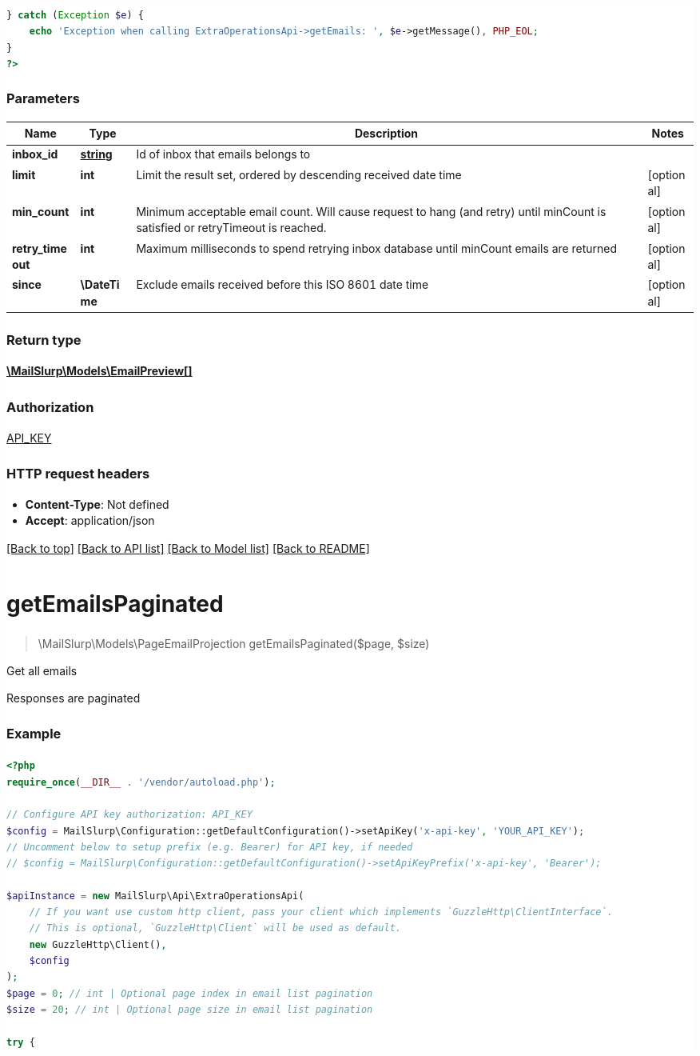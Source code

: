 ```php
} catch (Exception $e) {
    echo 'Exception when calling ExtraOperationsApi->getEmails: ', $e->getMessage(), PHP_EOL;
}
?>
```

### Parameters

Name | Type | Description  | Notes
------------- | ------------- | ------------- | -------------
 **inbox_id** | [**string**](../Model/.md)| Id of inbox that emails belongs to |
 **limit** | **int**| Limit the result set, ordered by descending received date time | [optional]
 **min_count** | **int**| Minimum acceptable email count. Will cause request to hang (and retry) until minCount is satisfied or retryTimeout is reached. | [optional]
 **retry_timeout** | **int**| Maximum milliseconds to spend retrying inbox database until minCount emails are returned | [optional]
 **since** | **\DateTime**| Exclude emails received before this ISO 8601 date time | [optional]

### Return type

[**\MailSlurp\Models\EmailPreview[]**](../Model/EmailPreview.md)

### Authorization

[API_KEY](../../README.md#API_KEY)

### HTTP request headers

 - **Content-Type**: Not defined
 - **Accept**: application/json

[[Back to top]](#) [[Back to API list]](../../README.md#documentation-for-api-endpoints) [[Back to Model list]](../../README.md#documentation-for-models) [[Back to README]](../../README.md)

# **getEmailsPaginated**
> \MailSlurp\Models\PageEmailProjection getEmailsPaginated($page, $size)

Get all emails

Responses are paginated

### Example
```php
<?php
require_once(__DIR__ . '/vendor/autoload.php');

// Configure API key authorization: API_KEY
$config = MailSlurp\Configuration::getDefaultConfiguration()->setApiKey('x-api-key', 'YOUR_API_KEY');
// Uncomment below to setup prefix (e.g. Bearer) for API key, if needed
// $config = MailSlurp\Configuration::getDefaultConfiguration()->setApiKeyPrefix('x-api-key', 'Bearer');

$apiInstance = new MailSlurp\Api\ExtraOperationsApi(
    // If you want use custom http client, pass your client which implements `GuzzleHttp\ClientInterface`.
    // This is optional, `GuzzleHttp\Client` will be used as default.
    new GuzzleHttp\Client(),
    $config
);
$page = 0; // int | Optional page index in email list pagination
$size = 20; // int | Optional page size in email list pagination

try {
```